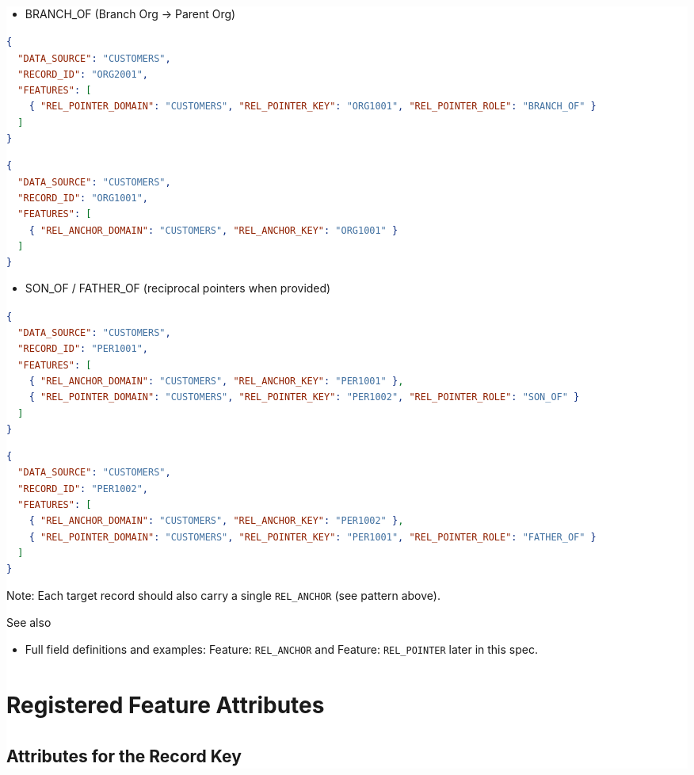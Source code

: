- BRANCH_OF (Branch Org → Parent Org)
```json
{
  "DATA_SOURCE": "CUSTOMERS",
  "RECORD_ID": "ORG2001",
  "FEATURES": [
    { "REL_POINTER_DOMAIN": "CUSTOMERS", "REL_POINTER_KEY": "ORG1001", "REL_POINTER_ROLE": "BRANCH_OF" }
  ]
}
```
```json
{
  "DATA_SOURCE": "CUSTOMERS",
  "RECORD_ID": "ORG1001",
  "FEATURES": [
    { "REL_ANCHOR_DOMAIN": "CUSTOMERS", "REL_ANCHOR_KEY": "ORG1001" }
  ]
}
```

- SON_OF / FATHER_OF (reciprocal pointers when provided)
```json
{
  "DATA_SOURCE": "CUSTOMERS",
  "RECORD_ID": "PER1001",
  "FEATURES": [
    { "REL_ANCHOR_DOMAIN": "CUSTOMERS", "REL_ANCHOR_KEY": "PER1001" },
    { "REL_POINTER_DOMAIN": "CUSTOMERS", "REL_POINTER_KEY": "PER1002", "REL_POINTER_ROLE": "SON_OF" }
  ]
}
```
```json
{
  "DATA_SOURCE": "CUSTOMERS",
  "RECORD_ID": "PER1002",
  "FEATURES": [
    { "REL_ANCHOR_DOMAIN": "CUSTOMERS", "REL_ANCHOR_KEY": "PER1002" },
    { "REL_POINTER_DOMAIN": "CUSTOMERS", "REL_POINTER_KEY": "PER1001", "REL_POINTER_ROLE": "FATHER_OF" }
  ]
}
```
Note: Each target record should also carry a single `REL_ANCHOR` (see pattern above).

See also
- Full field definitions and examples: Feature: `REL_ANCHOR` and Feature: `REL_POINTER` later in this spec.

# Registered Feature Attributes

## Attributes for the Record Key
